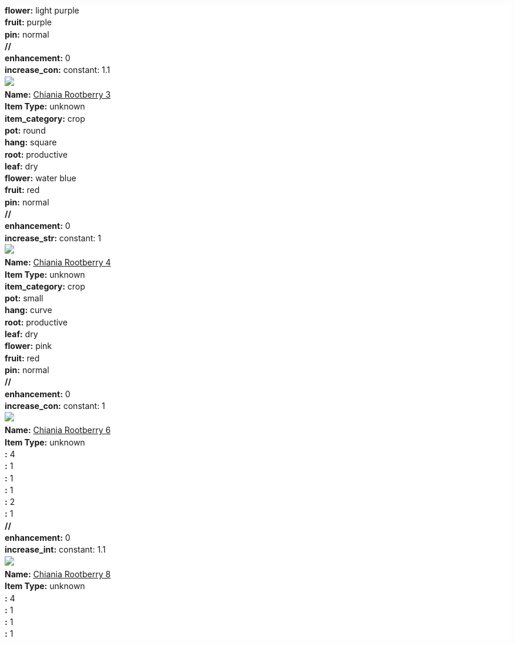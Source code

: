 <div><strong>flower:</strong> light purple</div>
<div><strong>fruit:</strong> purple</div>
<div><strong>pin:</strong> normal</div>
<div><strong>//</strong></div><div><strong>enhancement:</strong> 0</div>
<div><strong>increase_con:</strong> constant: 1.1</div>
</div>
<div class="item_thumbnail">
<a href="https://mintgarden.io/nfts/nft1dcpaxfh08zmu50anx09qcsl02scfn4smtzf9z0kmct6fu3y7rpksv9w5d6"><img loading="lazy" src="https://assets.mainnet.mintgarden.io/thumbnails/8d9bb9c9d476f9dad7b246b5a9a0155dc24f51f5d5f41a9fb1dd27d6d08d829e.webp"></a>
<div><strong>Name:</strong> <a href="https://mintgarden.io/nfts/nft1dcpaxfh08zmu50anx09qcsl02scfn4smtzf9z0kmct6fu3y7rpksv9w5d6">Chiania Rootberry 3</a></div>
<div><strong>Item Type:</strong> unknown</div>
<div><strong>item_category:</strong> crop</div>
<div><strong>pot:</strong> round</div>
<div><strong>hang:</strong> square</div>
<div><strong>root:</strong> productive</div>
<div><strong>leaf:</strong> dry</div>
<div><strong>flower:</strong> water blue</div>
<div><strong>fruit:</strong> red</div>
<div><strong>pin:</strong> normal</div>
<div><strong>//</strong></div><div><strong>enhancement:</strong> 0</div>
<div><strong>increase_str:</strong> constant: 1</div>
</div>
<div class="item_thumbnail">
<a href="https://mintgarden.io/nfts/nft1a3avcjaxajaaptpgnh7j43vlj608mvw4vde9t4v7hs2khhchs26s4pmxce"><img loading="lazy" src="https://assets.mainnet.mintgarden.io/thumbnails/60311ccbf1321e29efad1d6b213be91ac23eadbf7ade51b98e812e741061b396.webp"></a>
<div><strong>Name:</strong> <a href="https://mintgarden.io/nfts/nft1a3avcjaxajaaptpgnh7j43vlj608mvw4vde9t4v7hs2khhchs26s4pmxce">Chiania Rootberry 4</a></div>
<div><strong>Item Type:</strong> unknown</div>
<div><strong>item_category:</strong> crop</div>
<div><strong>pot:</strong> small</div>
<div><strong>hang:</strong> curve</div>
<div><strong>root:</strong> productive</div>
<div><strong>leaf:</strong> dry</div>
<div><strong>flower:</strong> pink</div>
<div><strong>fruit:</strong> red</div>
<div><strong>pin:</strong> normal</div>
<div><strong>//</strong></div><div><strong>enhancement:</strong> 0</div>
<div><strong>increase_con:</strong> constant: 1</div>
</div>
<div class="item_thumbnail">
<a href="https://mintgarden.io/nfts/nft14tkzfggvpnqlw8yeadesjmzjtgftlyw9q9392slmu0cjt7pjmv2sszzm0j"><img loading="lazy" src="https://assets.mainnet.mintgarden.io/thumbnails/95d8f6e63a60cb87acee9386cefd0bc147273274d38a2c0fb6531a7a387a5739.webp"></a>
<div><strong>Name:</strong> <a href="https://mintgarden.io/nfts/nft14tkzfggvpnqlw8yeadesjmzjtgftlyw9q9392slmu0cjt7pjmv2sszzm0j">Chiania Rootberry 6</a></div>
<div><strong>Item Type:</strong> unknown</div>
<div><strong>:</strong> 4</div>
<div><strong>:</strong> 1</div>
<div><strong>:</strong> 1</div>
<div><strong>:</strong> 1</div>
<div><strong>:</strong> 2</div>
<div><strong>:</strong> 1</div>
<div><strong>//</strong></div><div><strong>enhancement:</strong> 0</div>
<div><strong>increase_int:</strong> constant: 1.1</div>
</div>
<div class="item_thumbnail">
<a href="https://mintgarden.io/nfts/nft1fhl2c3ksgtgc03m8usa84j9kh2cky2lj98hz8jlj5zn8cg6v4mfs75rccs"><img loading="lazy" src="https://assets.mainnet.mintgarden.io/thumbnails/124f91c030763d66546af6ad3a0a051f3f4feca245c79b04eb17324cbd81adb2.webp"></a>
<div><strong>Name:</strong> <a href="https://mintgarden.io/nfts/nft1fhl2c3ksgtgc03m8usa84j9kh2cky2lj98hz8jlj5zn8cg6v4mfs75rccs">Chiania Rootberry 8</a></div>
<div><strong>Item Type:</strong> unknown</div>
<div><strong>:</strong> 4</div>
<div><strong>:</strong> 1</div>
<div><strong>:</strong> 1</div>
<div><strong>:</strong> 1</div>